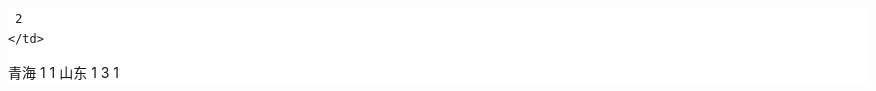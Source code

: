      2
    </td>
   </tr>
   <tr>
    <td>
     青海
    </td>
    <td>
    </td>
    <td>
    </td>
    <td>
    </td>
    <td>
    </td>
    <td>
    </td>
    <td>
    </td>
    <td>
    </td>
    <td>
    </td>
    <td>
     1
    </td>
    <td>
    </td>
    <td>
    </td>
    <td>
    </td>
    <td>
    </td>
    <td>
    </td>
    <td>
    </td>
    <td>
     1
    </td>
   </tr>
   <tr>
    <td>
     山东
    </td>
    <td>
     1
    </td>
    <td>
    </td>
    <td>
     3
    </td>
    <td>
    </td>
    <td>
    </td>
    <td>
    </td>
    <td>
     1
    </td>
    <td>